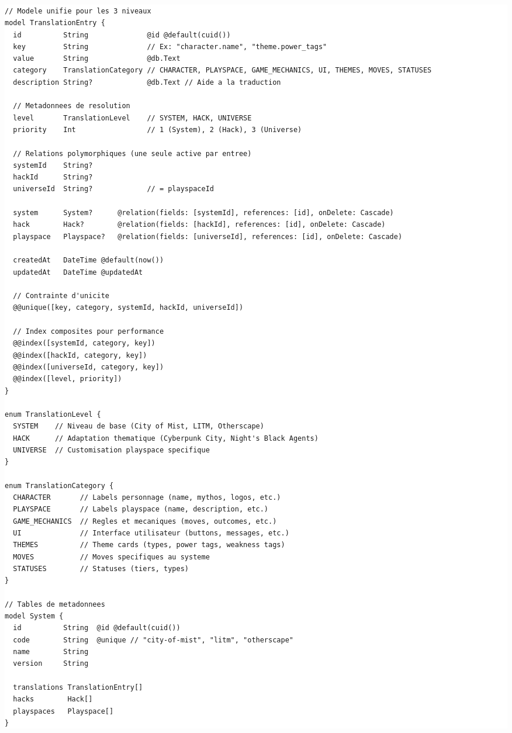 ```prisma
// Modele unifie pour les 3 niveaux
model TranslationEntry {
  id          String              @id @default(cuid())
  key         String              // Ex: "character.name", "theme.power_tags"
  value       String              @db.Text
  category    TranslationCategory // CHARACTER, PLAYSPACE, GAME_MECHANICS, UI, THEMES, MOVES, STATUSES
  description String?             @db.Text // Aide a la traduction

  // Metadonnees de resolution
  level       TranslationLevel    // SYSTEM, HACK, UNIVERSE
  priority    Int                 // 1 (System), 2 (Hack), 3 (Universe)

  // Relations polymorphiques (une seule active par entree)
  systemId    String?
  hackId      String?
  universeId  String?             // = playspaceId

  system      System?      @relation(fields: [systemId], references: [id], onDelete: Cascade)
  hack        Hack?        @relation(fields: [hackId], references: [id], onDelete: Cascade)
  playspace   Playspace?   @relation(fields: [universeId], references: [id], onDelete: Cascade)

  createdAt   DateTime @default(now())
  updatedAt   DateTime @updatedAt

  // Contrainte d'unicite
  @@unique([key, category, systemId, hackId, universeId])

  // Index composites pour performance
  @@index([systemId, category, key])
  @@index([hackId, category, key])
  @@index([universeId, category, key])
  @@index([level, priority])
}

enum TranslationLevel {
  SYSTEM    // Niveau de base (City of Mist, LITM, Otherscape)
  HACK      // Adaptation thematique (Cyberpunk City, Night's Black Agents)
  UNIVERSE  // Customisation playspace specifique
}

enum TranslationCategory {
  CHARACTER       // Labels personnage (name, mythos, logos, etc.)
  PLAYSPACE       // Labels playspace (name, description, etc.)
  GAME_MECHANICS  // Regles et mecaniques (moves, outcomes, etc.)
  UI              // Interface utilisateur (buttons, messages, etc.)
  THEMES          // Theme cards (types, power tags, weakness tags)
  MOVES           // Moves specifiques au systeme
  STATUSES        // Statuses (tiers, types)
}

// Tables de metadonnees
model System {
  id          String  @id @default(cuid())
  code        String  @unique // "city-of-mist", "litm", "otherscape"
  name        String
  version     String

  translations TranslationEntry[]
  hacks        Hack[]
  playspaces   Playspace[]
}

```

  [key: string]: {
  [category: string]: {
